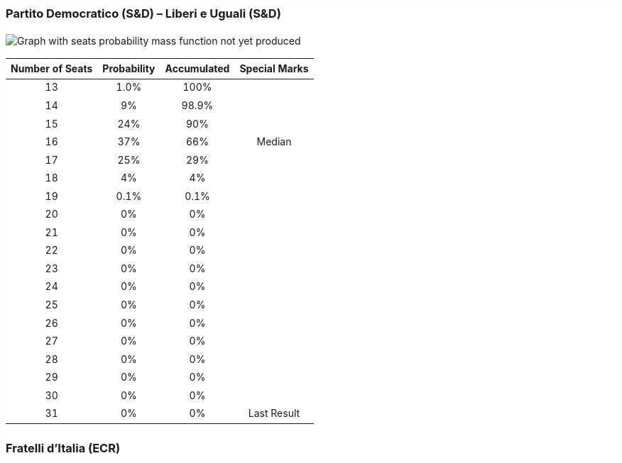 ### Partito Democratico (S&D) – Liberi e Uguali (S&D)

![Graph with seats probability mass function not yet produced](2019-03-04-SWG-coalitions-seats-pmf-pd–leu.png "Seats Probability Mass Function")

| Number of Seats | Probability | Accumulated | Special Marks |
|:---------------:|:-----------:|:-----------:|:-------------:|
| 13 | 1.0% | 100% |  |
| 14 | 9% | 98.9% |  |
| 15 | 24% | 90% |  |
| 16 | 37% | 66% | Median |
| 17 | 25% | 29% |  |
| 18 | 4% | 4% |  |
| 19 | 0.1% | 0.1% |  |
| 20 | 0% | 0% |  |
| 21 | 0% | 0% |  |
| 22 | 0% | 0% |  |
| 23 | 0% | 0% |  |
| 24 | 0% | 0% |  |
| 25 | 0% | 0% |  |
| 26 | 0% | 0% |  |
| 27 | 0% | 0% |  |
| 28 | 0% | 0% |  |
| 29 | 0% | 0% |  |
| 30 | 0% | 0% |  |
| 31 | 0% | 0% | Last Result |

### Fratelli d’Italia (ECR)
